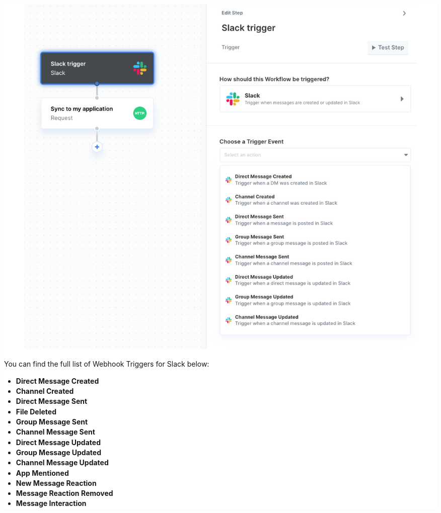 <figure><img src="../../.gitbook/assets/Slack Triggers in Paragon Connect.png" alt=""><figcaption></figcaption></figure>

You can find the full list of Webhook Triggers for Slack below:

* **Direct Message Created**
* **Channel Created**
* **Direct Message Sent**
* **File Deleted**
* **Group Message Sent**
* **Channel Message Sent**
* **Direct Message Updated**
* **Group Message Updated**
* **Channel Message Updated**
* **App Mentioned**
* **New Message Reaction**
* **Message Reaction Removed**
* **Message Interaction**
